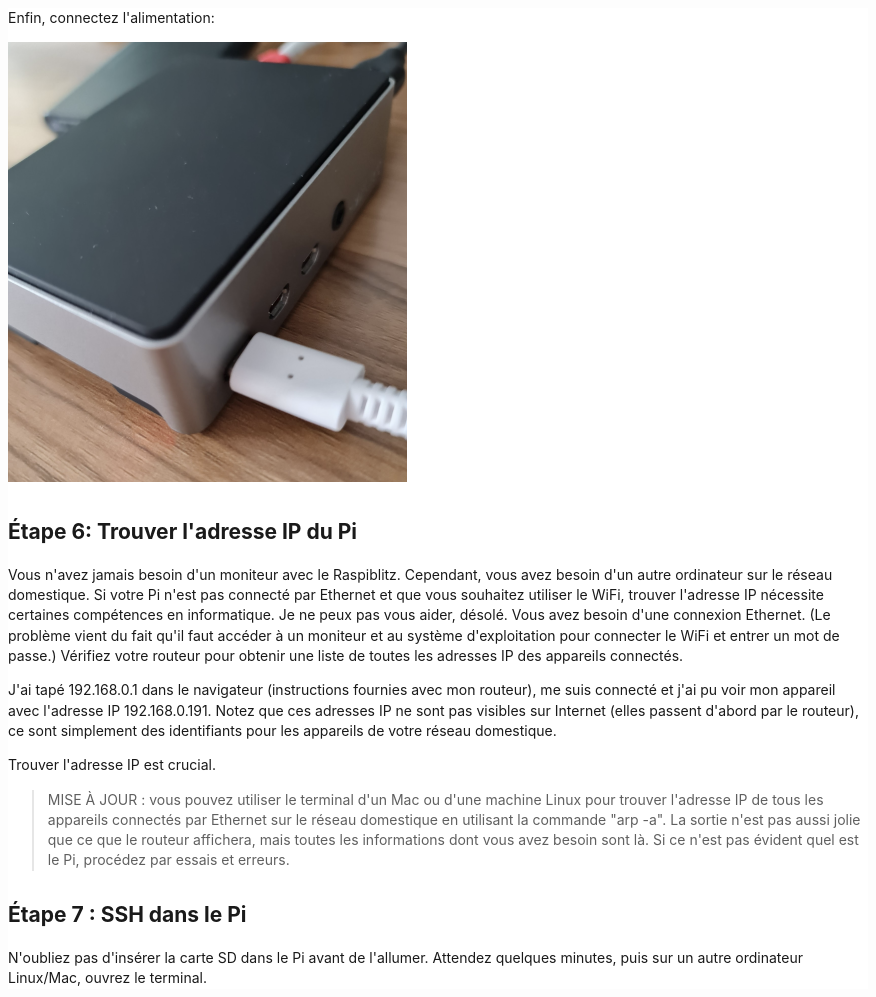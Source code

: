 Enfin, connectez l'alimentation:

![image](assets/14.png)

## Étape 6: Trouver l'adresse IP du Pi

Vous n'avez jamais besoin d'un moniteur avec le Raspiblitz. Cependant, vous avez besoin d'un autre ordinateur sur le réseau domestique. Si votre Pi n'est pas connecté par Ethernet et que vous souhaitez utiliser le WiFi, trouver l'adresse IP nécessite certaines compétences en informatique. Je ne peux pas vous aider, désolé. Vous avez besoin d'une connexion Ethernet. (Le problème vient du fait qu'il faut accéder à un moniteur et au système d'exploitation pour connecter le WiFi et entrer un mot de passe.)
Vérifiez votre routeur pour obtenir une liste de toutes les adresses IP des appareils connectés.

J'ai tapé 192.168.0.1 dans le navigateur (instructions fournies avec mon routeur), me suis connecté et j'ai pu voir mon appareil avec l'adresse IP 192.168.0.191. Notez que ces adresses IP ne sont pas visibles sur Internet (elles passent d'abord par le routeur), ce sont simplement des identifiants pour les appareils de votre réseau domestique.

Trouver l'adresse IP est crucial.

> MISE À JOUR : vous pouvez utiliser le terminal d'un Mac ou d'une machine Linux pour trouver l'adresse IP de tous les appareils connectés par Ethernet sur le réseau domestique en utilisant la commande "arp -a". La sortie n'est pas aussi jolie que ce que le routeur affichera, mais toutes les informations dont vous avez besoin sont là. Si ce n'est pas évident quel est le Pi, procédez par essais et erreurs.

## Étape 7 : SSH dans le Pi

N'oubliez pas d'insérer la carte SD dans le Pi avant de l'allumer. Attendez quelques minutes, puis sur un autre ordinateur Linux/Mac, ouvrez le terminal.

